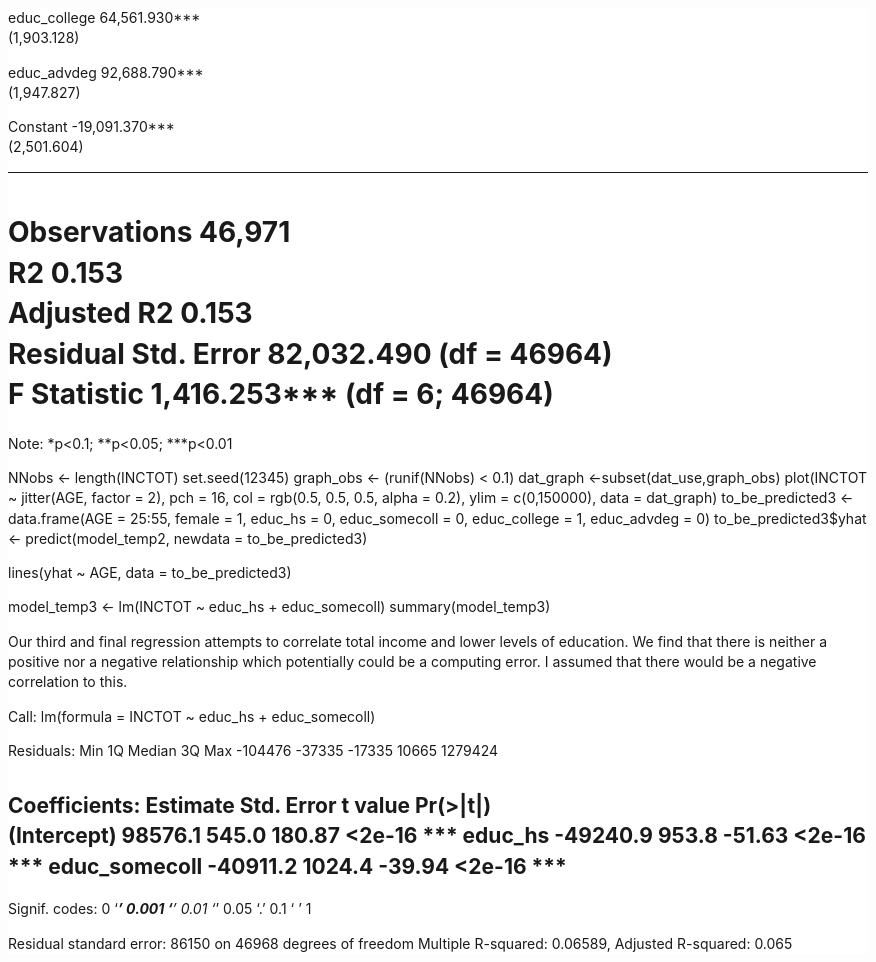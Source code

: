 educ_college               64,561.930***        
  (1,903.128)         

educ_advdeg                92,688.790***        
  (1,947.827)         

Constant                   -19,091.370***       
  (2,501.604)         

------------------------------------------------
  Observations                   46,971           
R2                             0.153            
Adjusted R2                    0.153            
Residual Std. Error   82,032.490 (df = 46964)   
F Statistic         1,416.253*** (df = 6; 46964)
================================================
  Note:                *p<0.1; **p<0.05; ***p<0.01


NNobs <- length(INCTOT)
set.seed(12345)
graph_obs <- (runif(NNobs) < 0.1)
dat_graph <-subset(dat_use,graph_obs)
plot(INCTOT ~ jitter(AGE, factor = 2), pch = 16, col = rgb(0.5, 0.5, 0.5, alpha = 0.2), ylim = c(0,150000), data = dat_graph)
to_be_predicted3 <- data.frame(AGE = 25:55, female = 1, educ_hs = 0, educ_somecoll = 0, educ_college = 1, educ_advdeg = 0)
to_be_predicted3$yhat <- predict(model_temp2, newdata = to_be_predicted3)

lines(yhat ~ AGE, data = to_be_predicted3)


model_temp3 <- lm(INCTOT ~ educ_hs + educ_somecoll)
summary(model_temp3)

Our third and final regression attempts to correlate total income and lower levels of education. We find that there is neither a positive nor a negative relationship which potentially could be a computing error. I assumed that there would be a negative correlation to this.

Call:
  lm(formula = INCTOT ~ educ_hs + educ_somecoll)

Residuals:
  Min      1Q  Median      3Q     Max 
-104476  -37335  -17335   10665 1279424 

Coefficients:
  Estimate Std. Error t value Pr(>|t|)    
(Intercept)    98576.1      545.0  180.87   <2e-16 ***
  educ_hs       -49240.9      953.8  -51.63   <2e-16 ***
  educ_somecoll -40911.2     1024.4  -39.94   <2e-16 ***
  ---
  Signif. codes:  0 ‘***’ 0.001 ‘**’ 0.01 ‘*’ 0.05 ‘.’ 0.1 ‘ ’ 1

Residual standard error: 86150 on 46968 degrees of freedom
Multiple R-squared:  0.06589,	Adjusted R-squared:  0.065

